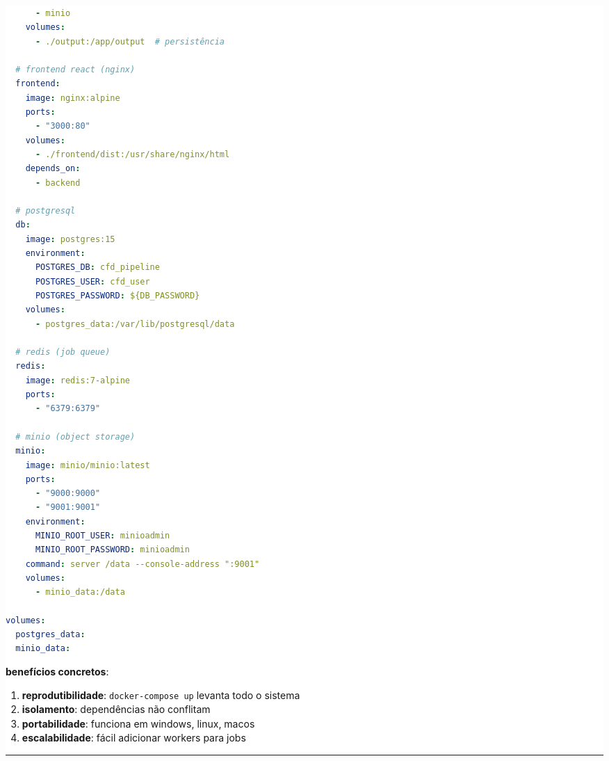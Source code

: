 ```yaml
      - minio
    volumes:
      - ./output:/app/output  # persistência

  # frontend react (nginx)
  frontend:
    image: nginx:alpine
    ports:
      - "3000:80"
    volumes:
      - ./frontend/dist:/usr/share/nginx/html
    depends_on:
      - backend

  # postgresql
  db:
    image: postgres:15
    environment:
      POSTGRES_DB: cfd_pipeline
      POSTGRES_USER: cfd_user
      POSTGRES_PASSWORD: ${DB_PASSWORD}
    volumes:
      - postgres_data:/var/lib/postgresql/data

  # redis (job queue)
  redis:
    image: redis:7-alpine
    ports:
      - "6379:6379"

  # minio (object storage)
  minio:
    image: minio/minio:latest
    ports:
      - "9000:9000"
      - "9001:9001"
    environment:
      MINIO_ROOT_USER: minioadmin
      MINIO_ROOT_PASSWORD: minioadmin
    command: server /data --console-address ":9001"
    volumes:
      - minio_data:/data

volumes:
  postgres_data:
  minio_data:
```

**benefícios concretos**:
1. **reprodutibilidade**: `docker-compose up` levanta todo o sistema
2. **isolamento**: dependências não conflitam
3. **portabilidade**: funciona em windows, linux, macos
4. **escalabilidade**: fácil adicionar workers para jobs

---